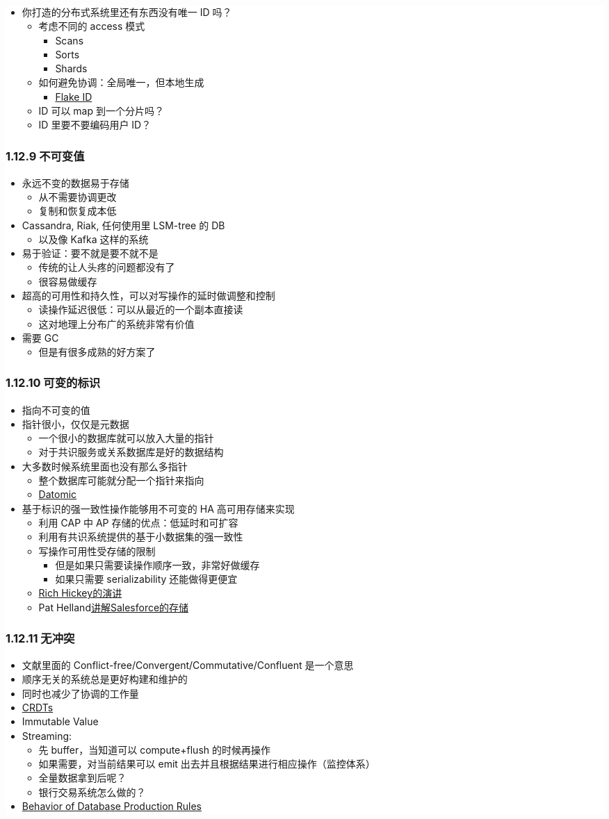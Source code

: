 - 你打造的分布式系统里还有东西没有唯一 ID 吗？
  - 考虑不同的 access 模式
    - Scans
    - Sorts
    - Shards
  - 如何避免协调：全局唯一，但本地生成
    - [Flake ID](http://yellerapp.com/posts/2015-02-09-flake-ids.html)
  - ID 可以 map 到一个分片吗？
  - ID 里要不要编码用户 ID？

### 1.12.9 不可变值

- 永远不变的数据易于存储
  - 从不需要协调更改
  - 复制和恢复成本低
- Cassandra, Riak, 任何使用里 LSM-tree 的 DB
  - 以及像 Kafka 这样的系统
- 易于验证：要不就是要不就不是
  - 传统的让人头疼的问题都没有了
  - 很容易做缓存
- 超高的可用性和持久性，可以对写操作的延时做调整和控制
  - 读操作延迟很低：可以从最近的一个副本直接读
  - 这对地理上分布广的系统非常有价值
- 需要 GC
  - 但是有很多成熟的好方案了

### 1.12.10 可变的标识

- 指向不可变的值
- 指针很小，仅仅是元数据
  - 一个很小的数据库就可以放入大量的指针
  - 对于共识服务或关系数据库是好的数据结构
- 大多数时候系统里面也没有那么多指针
  - 整个数据库可能就分配一个指针来指向
  - [Datomic](https://www.datomic.com/)
- 基于标识的强一致性操作能够用不可变的 HA 高可用存储来实现
  - 利用 CAP 中 AP 存储的优点：低延时和可扩容
  - 利用有共识系统提供的基于小数据集的强一致性
  - 写操作可用性受存储的限制
    - 但是如果只需要读操作顺序一致，非常好做缓存
    - 如果只需要 serializability 还能做得更便宜
  - [Rich Hickey的演讲](https://vimeo.com/45136212)
  - Pat Helland[讲解Salesforce的存储](http://basho.com/posts/business/ricon-west-videos-keynotes/)

### 1.12.11 无冲突

- 文献里面的 Conflict-free/Convergent/Commutative/Confluent 是一个意思
- 顺序无关的系统总是更好构建和维护的
- 同时也减少了协调的工作量
- [CRDTs](https://github.com/mwhittaker/crdts)
- Immutable Value
- Streaming:
  - 先 buffer，当知道可以 compute+flush 的时候再操作
  - 如果需要，对当前结果可以 emit 出去并且根据结果进行相应操作（监控体系）
  - 全量数据拿到后呢？
  - 银行交易系统怎么做的？
- [Behavior of Database Production Rules](https://theory.stanford.edu/~aiken/publications/papers/sigmod92.pdf)

